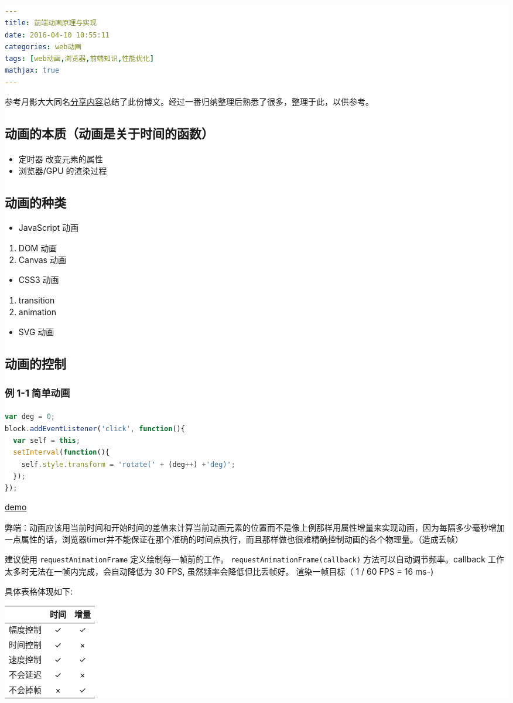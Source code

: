 ```yaml
---
title: 前端动画原理与实现
date: 2016-04-10 10:55:11
categories: web动画
tags: [web动画,浏览器,前端知识,性能优化]
mathjax: true
---
```

参考月影大大同名[分享内容](http://matrix.h5jun.com/slide/show?id=117#/)总结了此份博文。经过一番归纳整理后熟悉了很多，整理于此，以供参考。

## 动画的本质（动画是关于时间的函数）

- 定时器 改变元素的属性
- 浏览器/GPU 的渲染过程

## 动画的种类

- JavaScript 动画
1. DOM 动画
2. Canvas 动画
- CSS3 动画
1. transition
2. animation
- SVG 动画

## 动画的控制

### 例 1-1 简单动画

``` js
var deg = 0;
block.addEventListener('click', function(){
  var self = this;
  setInterval(function(){
    self.style.transform = 'rotate(' + (deg++) +'deg)';
  });
});
```
[demo](http://codepen.io/yangzj1992/pen/WwpMGm/)

弊端：动画应该用当前时间和开始时间的差值来计算当前动画元素的位置而不是像上例那样用属性增量来实现动画，因为每隔多少毫秒增加一点属性的话，浏览器timer并不能保证在那个准确的时间点执行，而且那样做也很难精确控制动画的各个物理量。（造成丢帧）

建议使用 `requestAnimationFrame`
定义绘制每一帧前的工作。 `requestAnimationFrame(callback)`
方法可以自动调节频率。callback 工作太多时无法在一帧内完成，会自动降低为 30 FPS, 虽然频率会降低但比丢帧好。
渲染一帧目标（ 1 / 60 FPS = 16 ms-)

具体表格体现如下:

|     | 时间 | 增量 |
| --- | :--: | :--: |
| 幅度控制 | ✓ | ✓ | 
| 时间控制 | ✓ | × | 
| 速度控制 | ✓ | ✓ | 
| 不会延迟 | ✓ | × | 
| 不会掉帧 | × | ✓ |
